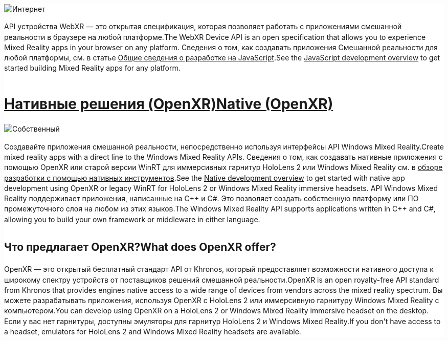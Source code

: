 ![Интернет](../images/javascript_logo_banner.png)

<span data-ttu-id="2db8a-184">API устройства WebXR — это открытая спецификация, которая позволяет работать с приложениями смешанной реальности в браузере на любой платформе.</span><span class="sxs-lookup"><span data-stu-id="2db8a-184">The WebXR Device API is an open specification that allows you to experience Mixed Reality apps in your browser on any platform.</span></span> <span data-ttu-id="2db8a-185">Сведения о том, как создавать приложения Смешанной реальности для любой платформы, см. в статье [Общие сведения о разработке на JavaScript](../web/javascript-development-overview.md).</span><span class="sxs-lookup"><span data-stu-id="2db8a-185">See the [JavaScript development overview](../web/javascript-development-overview.md) to get started building Mixed Reality apps for any platform.</span></span>


# <a name="native-openxr"></a>[<span data-ttu-id="2db8a-186">Нативные решения (OpenXR)</span><span class="sxs-lookup"><span data-stu-id="2db8a-186">Native (OpenXR)</span></span>](#tab/native)

 ![Собственный](../images/native_logo_banner.png)

<span data-ttu-id="2db8a-188">Создавайте приложения смешанной реальности, непосредственно используя интерфейсы API Windows Mixed Reality.</span><span class="sxs-lookup"><span data-stu-id="2db8a-188">Create mixed reality apps with a direct line to the Windows Mixed Reality APIs.</span></span> <span data-ttu-id="2db8a-189">Сведения о том, как создавать нативные приложения с помощью OpenXR или старой версии WinRT для иммерсивных гарнитур HoloLens 2 или Windows Mixed Reality см. в [обзоре разработки с помощью нативных инструментов](../native/directx-development-overview.md).</span><span class="sxs-lookup"><span data-stu-id="2db8a-189">See the [Native development overview](../native/directx-development-overview.md) to get started with native app development using OpenXR or legacy WinRT for HoloLens 2 or Windows Mixed Reality immersive headsets.</span></span> <span data-ttu-id="2db8a-190">API Windows Mixed Reality поддерживает приложения, написанные на C++ и C#. Это позволяет создать собственную платформу или ПО промежуточного слоя на любом из этих языков.</span><span class="sxs-lookup"><span data-stu-id="2db8a-190">The Windows Mixed Reality API supports applications written in C++ and C#, allowing you to build your own framework or middleware in either language.</span></span>

## <a name="what-does-openxr-offer"></a><span data-ttu-id="2db8a-191">Что предлагает OpenXR?</span><span class="sxs-lookup"><span data-stu-id="2db8a-191">What does OpenXR offer?</span></span>

<span data-ttu-id="2db8a-192">OpenXR — это открытый бесплатный стандарт API от Khronos, который предоставляет возможности нативного доступа к широкому спектру устройств от поставщиков решений смешанной реальности.</span><span class="sxs-lookup"><span data-stu-id="2db8a-192">OpenXR is an open royalty-free API standard from Khronos that provides engines native access to a wide range of devices from vendors across the mixed reality spectrum.</span></span> <span data-ttu-id="2db8a-193">Вы можете разрабатывать приложения, используя OpenXR с HoloLens 2 или иммерсивную гарнитуру Windows Mixed Reality с компьютером.</span><span class="sxs-lookup"><span data-stu-id="2db8a-193">You can develop using OpenXR on a HoloLens 2 or Windows Mixed Reality immersive headset on the desktop.</span></span> <span data-ttu-id="2db8a-194">Если у вас нет гарнитуры, доступны эмуляторы для гарнитур HoloLens 2 и Windows Mixed Reality.</span><span class="sxs-lookup"><span data-stu-id="2db8a-194">If you don't have access to a headset, emulators for HoloLens 2 and Windows Mixed Reality headsets are available.</span></span>
